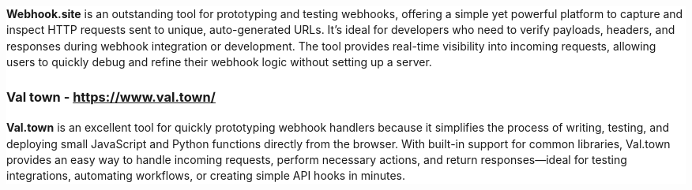 **Webhook.site** is an outstanding tool for prototyping and testing webhooks, offering a simple yet powerful platform to capture and inspect HTTP requests sent to unique, auto-generated URLs. It’s ideal for developers who need to verify payloads, headers, and responses during webhook integration or development. The tool provides real-time visibility into incoming requests, allowing users to quickly debug and refine their webhook logic without setting up a server.

### **Val town - https://www.val.town/**

**Val.town** is an excellent tool for quickly prototyping webhook handlers because it simplifies the process of writing, testing, and deploying small JavaScript and Python functions directly from the browser. With built-in support for common libraries, Val.town provides an easy way to handle incoming requests, perform necessary actions, and return responses—ideal for testing integrations, automating workflows, or creating simple API hooks in minutes.
